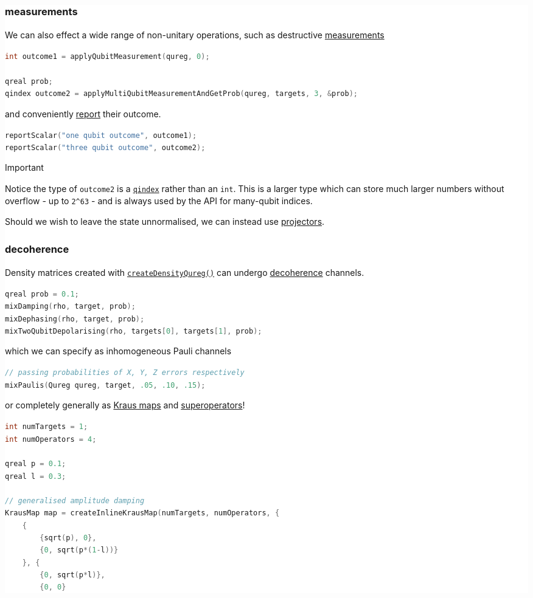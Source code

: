 

<a id="tutorial_measurements"></a>

### measurements


We can also effect a wide range of non-unitary operations, such as destructive [measurements](https://quest-kit.github.io/QuEST/group__op__measurement.html)
```cpp
int outcome1 = applyQubitMeasurement(qureg, 0);

qreal prob;
qindex outcome2 = applyMultiQubitMeasurementAndGetProb(qureg, targets, 3, &prob);
```
and conveniently [report](https://quest-kit.github.io/QuEST/group__types.html#ga2be8a4433585a8d737c02128b4754a03) their outcome.
```cpp
reportScalar("one qubit outcome", outcome1);
reportScalar("three qubit outcome", outcome2);
```

> [!IMPORTANT]  
> Notice the type of `outcome2` is a [`qindex`](https://quest-kit.github.io/QuEST/group__types.html#ga6017090d3ed4063ee7233e20c213424b) rather than an `int`. This is a larger type which can store much larger numbers without overflow - up to `2^63` - and is always used by the API for many-qubit indices.

Should we wish to leave the state unnormalised, we can instead use [projectors](https://quest-kit.github.io/QuEST/group__op__projectors.html).




<a id="tutorial_decoherence"></a>

### decoherence


Density matrices created with [`createDensityQureg()`](https://quest-kit.github.io/QuEST/group__qureg__create.html#ga1470424b0836ae18b5baab210aedf5d9) can undergo [decoherence](https://quest-kit.github.io/QuEST/group__decoherence.html) channels.

```cpp
qreal prob = 0.1;
mixDamping(rho, target, prob);
mixDephasing(rho, target, prob);
mixTwoQubitDepolarising(rho, targets[0], targets[1], prob);
```
which we can specify as inhomogeneous Pauli channels
```cpp
// passing probabilities of X, Y, Z errors respectively
mixPaulis(Qureg qureg, target, .05, .10, .15);
```
or completely generally as [Kraus maps](https://quest-kit.github.io/QuEST/group__channels.html) and [superoperators](https://quest-kit.github.io/QuEST/group__channels.html)!
```cpp
int numTargets = 1;
int numOperators = 4;

qreal p = 0.1;
qreal l = 0.3;

// generalised amplitude damping
KrausMap map = createInlineKrausMap(numTargets, numOperators, {
    {
        {sqrt(p), 0},
        {0, sqrt(p*(1-l))}
    }, {
        {0, sqrt(p*l)}, 
        {0, 0}
```